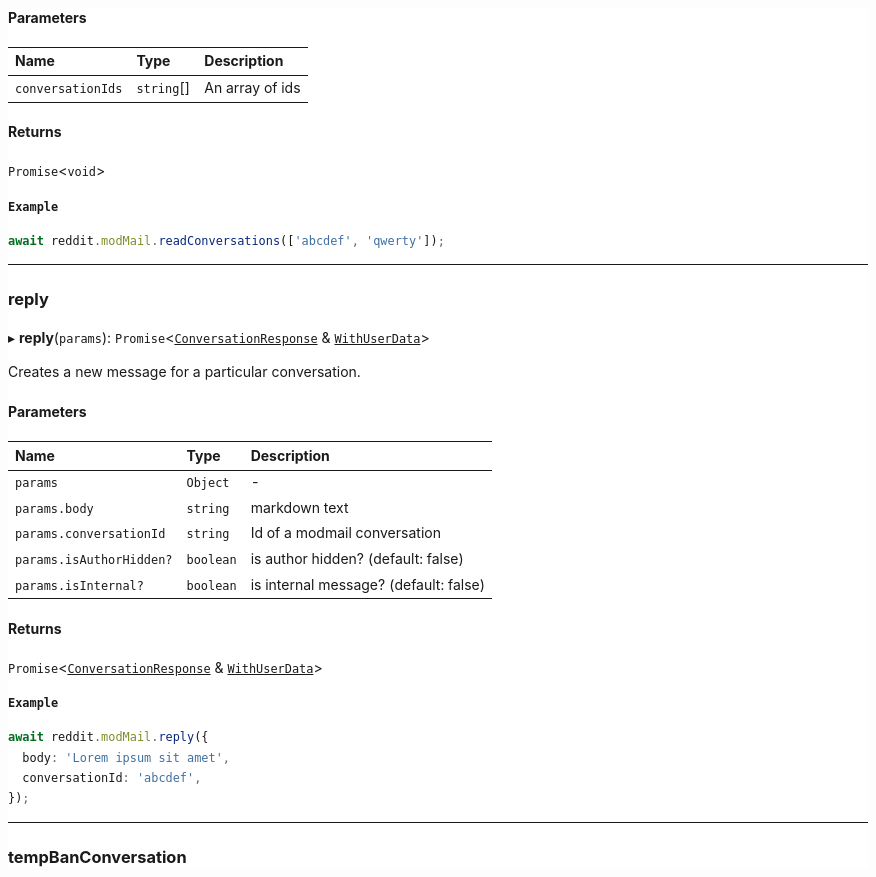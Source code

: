 #### Parameters

| Name              | Type       | Description     |
| :---------------- | :--------- | :-------------- |
| `conversationIds` | `string`[] | An array of ids |

#### Returns

`Promise`\<`void`\>

**`Example`**

```ts
await reddit.modMail.readConversations(['abcdef', 'qwerty']);
```

---

### <a id="reply" name="reply"></a> reply

▸ **reply**(`params`): `Promise`\<[`ConversationResponse`](../modules/models.md#conversationresponse) & [`WithUserData`](../modules/models.md#withuserdata)\>

Creates a new message for a particular conversation.

#### Parameters

| Name                     | Type      | Description                           |
| :----------------------- | :-------- | :------------------------------------ |
| `params`                 | `Object`  | -                                     |
| `params.body`            | `string`  | markdown text                         |
| `params.conversationId`  | `string`  | Id of a modmail conversation          |
| `params.isAuthorHidden?` | `boolean` | is author hidden? (default: false)    |
| `params.isInternal?`     | `boolean` | is internal message? (default: false) |

#### Returns

`Promise`\<[`ConversationResponse`](../modules/models.md#conversationresponse) & [`WithUserData`](../modules/models.md#withuserdata)\>

**`Example`**

```ts
await reddit.modMail.reply({
  body: 'Lorem ipsum sit amet',
  conversationId: 'abcdef',
});
```

---

### <a id="tempbanconversation" name="tempbanconversation"></a> tempBanConversation
